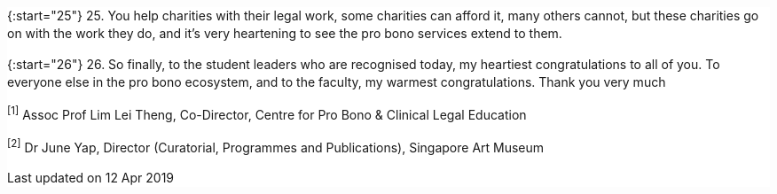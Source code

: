  
{:start="25"}
25. You help charities with their legal work, some charities can afford it, many others cannot, but these charities go on with the work they do, and it’s very heartening to see the pro bono services extend to them.

 
{:start="26"}
26. So finally, to the student leaders who are recognised today, my heartiest congratulations to all of you. To everyone else in the pro bono ecosystem, and to the faculty, my warmest congratulations. Thank you very much

<p><sup>[1]</sup> Assoc Prof Lim Lei Theng, Co-Director, Centre for Pro Bono & Clinical Legal Education </p>

 

<p><sup>[2]</sup> Dr June Yap, Director (Curatorial, Programmes and Publications), Singapore Art Museum </p>

<p class="right-side-updated">Last updated on 12 Apr 2019</p>

